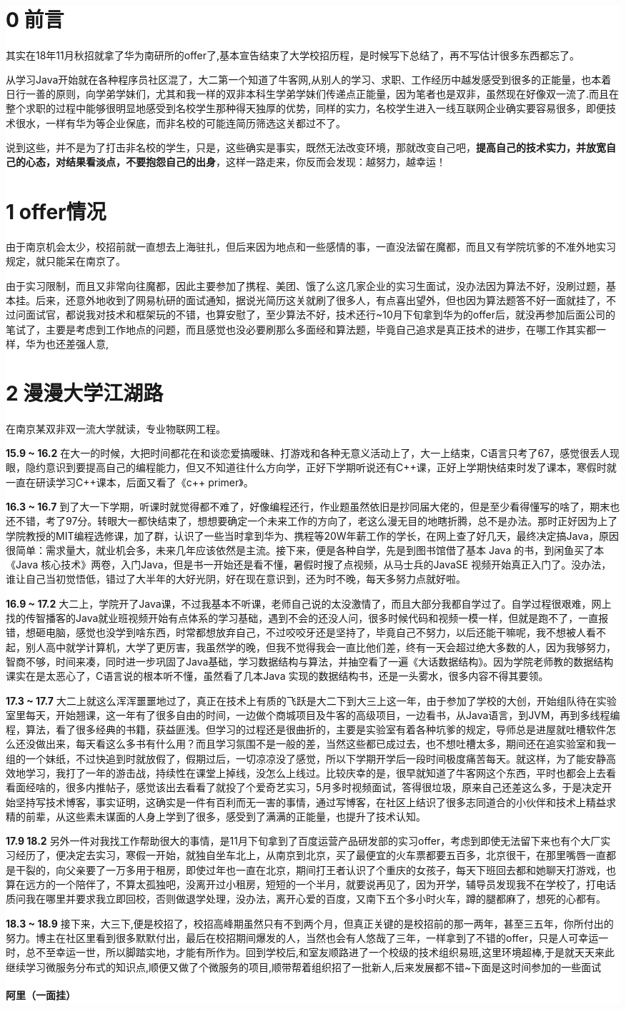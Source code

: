 # 0 前言

其实在18年11月秋招就拿了华为南研所的offer了,基本宣告结束了大学校招历程，是时候写下总结了，再不写估计很多东西都忘了。

从学习Java开始就在各种程序员社区混了，大二第一个知道了牛客网,从别人的学习、求职、工作经历中越发感受到很多的正能量，也本着日行一善的原则，向学弟学妹们，尤其和我一样的双非本科生学弟学妹们传递点正能量，因为笔者也是双非，虽然现在好像双一流了.而且在整个求职的过程中能够很明显地感受到名校学生那种得天独厚的优势，同样的实力，名校学生进入一线互联网企业确实要容易很多，即便技术很水，一样有华为等企业保底，而非名校的可能连简历筛选这关都过不了。

说到这些，并不是为了打击非名校的学生，只是，这些确实是事实，既然无法改变环境，那就改变自己吧，**提高自己的技术实力，并放宽自己的心态，对结果看淡点，不要抱怨自己的出身**，这样一路走来，你反而会发现：越努力，越幸运！

# 1 offer情况

由于南京机会太少，校招前就一直想去上海驻扎，但后来因为地点和一些感情的事，一直没法留在魔都，而且又有学院坑爹的不准外地实习规定，就只能呆在南京了。

由于实习限制，而且又非常向往魔都，因此主要参加了携程、美团、饿了么这几家企业的实习生面试，没办法因为算法不好，没刷过题，基本挂。后来，还意外地收到了网易杭研的面试通知，据说光简历这关就刷了很多人，有点喜出望外，但也因为算法题答不好一面就挂了，不过问面试官，都说我对技术和框架玩的不错，也算安慰了，至少算法不好，技术还行~10月下旬拿到华为的offer后，就没再参加后面公司的笔试了，主要是考虑到工作地点的问题，而且感觉也没必要刷那么多面经和算法题，毕竟自己追求是真正技术的进步，在哪工作其实都一样，华为也还差强人意,

# 2 漫漫大学江湖路

在南京某双非双一流大学就读，专业物联网工程。

**15.9 ~ 16.2** 在大一的时候，大把时间都花在和谈恋爱搞暧昧、打游戏和各种无意义活动上了，大一上结束，C语言只考了67，感觉很丢人现眼，隐约意识到要提高自己的编程能力，但又不知道往什么方向学，正好下学期听说还有C++课，正好上学期快结束时发了课本，寒假时就一直在研读学习C++课本，后面又看了《c++ primer》。

**16.3 ~ 16.7** 到了大一下学期，听课时就觉得都不难了，好像编程还行，作业题虽然依旧是抄同届大佬的，但是至少看得懂写的啥了，期末也还不错，考了97分。转眼大一都快结束了，想想要确定一个未来工作的方向了，老这么漫无目的地瞎折腾，总不是办法。那时正好因为上了学院教授的MIT编程选修课，加了群，认识了一些当时拿到华为、携程等20W年薪工作的学长，在网上查了好几天，最终决定搞Java，原因很简单：需求量大，就业机会多，未来几年应该依然是主流。接下来，便是各种自学，先是到图书馆借了基本 Java 的书，到闲鱼买了本《Java 核心技术》两卷，入门Java，但是书一开始还是看不懂，暑假时搜了点视频，从马士兵的JavaSE 视频开始真正入门了。没办法，谁让自己当初觉悟低，错过了大半年的大好光阴，好在现在意识到，还为时不晚，每天多努力点就好啦。

**16.9 ~ 17.2** 大二上，学院开了Java课，不过我基本不听课，老师自己说的太没激情了，而且大部分我都自学过了。自学过程很艰难，网上找的传智播客的Java就业班视频开始有点体系的学习基础，遇到不会的还没人问，很多时候代码和视频一模一样，但就是跑不了，一直报错，想砸电脑，感觉也没学到啥东西，时常都想放弃自己，不过咬咬牙还是坚持了，毕竟自己不努力，以后还能干嘛呢，我不想被人看不起，别人高中就学计算机，大学了更厉害，我虽然学的晚，但我不觉得我会一直比他们差，终有一天会超过绝大多数的人，因为我够努力，智商不够，时间来凑，同时进一步巩固了Java基础，学习数据结构与算法，并抽空看了一遍《大话数据结构》。因为学院老师教的数据结构课实在是太恶心了，C语言说的根本听不懂，虽然看了几本Java 实现的数据结构书，还是一头雾水，很多内容不得其要领。

**17.3 ~ 17.7**  大二上就这么浑浑噩噩地过了，真正在技术上有质的飞跃是大二下到大三上这一年，由于参加了学校的大创，开始组队待在实验室里每天，开始翘课，这一年有了很多自由的时间，一边做个商城项目及牛客的高级项目，一边看书，从Java语言，到JVM，再到多线程编程，算法，看了很多经典的书籍，获益匪浅。但学习的过程还是很曲折的，主要是实验室有着各种坑爹的规定，导师总是进屋就吐槽软件怎么还没做出来，每天看这么多书有什么用？而且学习氛围不是一般的差，当然这些都已成过去，也不想吐槽太多，期间还在追实验室和我一组的一个妹纸，不过快追到时就放假了，假期过后，一切凉凉没了感觉，所以下学期开学后一段时间极度痛苦每天。就这样，为了能安静高效地学习，我打了一年的游击战，持续性在课堂上掉线，没怎么上线过。比较庆幸的是，很早就知道了牛客网这个东西，平时也都会上去看看面经啥的，很多内推帖子，感觉该出去看看了就投了个爱奇艺实习，5月多时视频面试，答得很垃圾，原来自己还差这么多，于是决定开始坚持写技术博客，事实证明，这确实是一件有百利而无一害的事情，通过写博客，在社区上结识了很多志同道合的小伙伴和技术上精益求精的前辈，从这些素未谋面的人身上学到了很多，感受到了满满的正能量，也提升了技术认知。

**17.9 18.2** 另外一件对我找工作帮助很大的事情，是11月下旬拿到了百度运营产品研发部的实习offer，考虑到即使无法留下来也有个大厂实习经历了，便决定去实习，寒假一开始，就独自坐车北上，从南京到北京，买了最便宜的火车票都要五百多，北京很干，在那里嘴唇一直都是干裂的，向父亲要了一万多用于租房，即使过年也一直在北京，期间打王者认识了个重庆的女孩子，每天下班回去都和她聊天打游戏，也算在远方的一个陪伴了，不算太孤独吧，没离开过小租房，短短的一个半月，就要说再见了，因为开学，辅导员发现我不在学校了，打电话质问我在哪里并要求我立即回校，否则做退学处理，没办法，离开心爱的百度，又南下五个多小时火车，蹲的腿都麻了，想死的心都有。

**18.3 ~ 18.9** 接下来，大三下,便是校招了，校招高峰期虽然只有不到两个月，但真正关键的是校招前的那一两年，甚至三五年，你所付出的努力。博主在社区里看到很多默默付出，最后在校招期间爆发的人，当然也会有人悠哉了三年，一样拿到了不错的offer，只是人可幸运一时，总不至幸运一世，所以脚踏实地，才能有所作为。回到学校后,和室友顺路进了一个校级的技术组织易班,这里环境超棒,于是就天天来此继续学习微服务分布式的知识点,顺便又做了个微服务的项目,顺带帮着组织招了一批新人,后来发展都不错~下面是这时间参加的一些面试

#### 阿里（一面挂）
